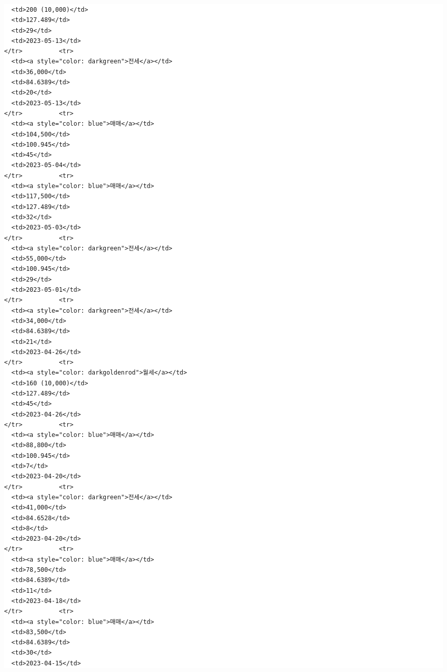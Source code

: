       <td>200 (10,000)</td>
      <td>127.489</td>
      <td>29</td>
      <td>2023-05-13</td>
    </tr>          <tr>
      <td><a style="color: darkgreen">전세</a></td>
      <td>36,000</td>
      <td>84.6389</td>
      <td>20</td>
      <td>2023-05-13</td>
    </tr>          <tr>
      <td><a style="color: blue">매매</a></td>
      <td>104,500</td>
      <td>100.945</td>
      <td>45</td>
      <td>2023-05-04</td>
    </tr>          <tr>
      <td><a style="color: blue">매매</a></td>
      <td>117,500</td>
      <td>127.489</td>
      <td>32</td>
      <td>2023-05-03</td>
    </tr>          <tr>
      <td><a style="color: darkgreen">전세</a></td>
      <td>55,000</td>
      <td>100.945</td>
      <td>29</td>
      <td>2023-05-01</td>
    </tr>          <tr>
      <td><a style="color: darkgreen">전세</a></td>
      <td>34,000</td>
      <td>84.6389</td>
      <td>21</td>
      <td>2023-04-26</td>
    </tr>          <tr>
      <td><a style="color: darkgoldenrod">월세</a></td>
      <td>160 (10,000)</td>
      <td>127.489</td>
      <td>45</td>
      <td>2023-04-26</td>
    </tr>          <tr>
      <td><a style="color: blue">매매</a></td>
      <td>88,800</td>
      <td>100.945</td>
      <td>7</td>
      <td>2023-04-20</td>
    </tr>          <tr>
      <td><a style="color: darkgreen">전세</a></td>
      <td>41,000</td>
      <td>84.6528</td>
      <td>8</td>
      <td>2023-04-20</td>
    </tr>          <tr>
      <td><a style="color: blue">매매</a></td>
      <td>78,500</td>
      <td>84.6389</td>
      <td>11</td>
      <td>2023-04-18</td>
    </tr>          <tr>
      <td><a style="color: blue">매매</a></td>
      <td>83,500</td>
      <td>84.6389</td>
      <td>30</td>
      <td>2023-04-15</td>